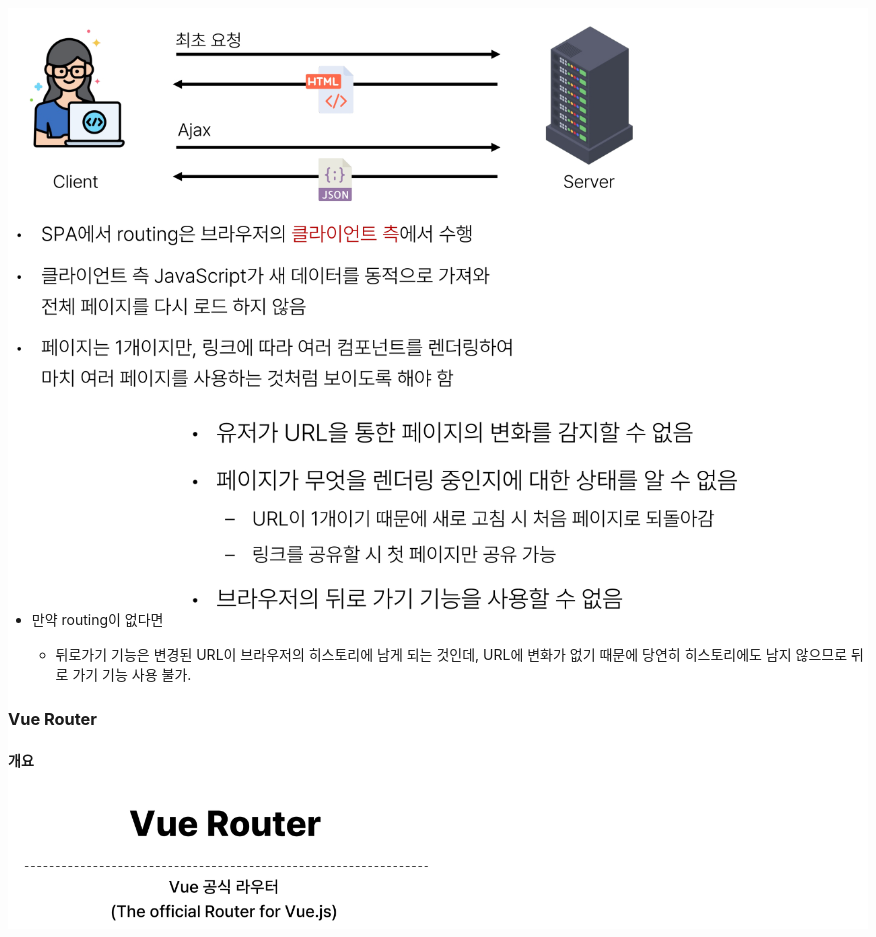   ![](1106_1109_assets/2023-11-11-12-50-38-image.png)

- 만약  routing이 없다면
  ![](1106_1109_assets/2023-11-11-12-50-56-image.png)
  
  - 뒤로가기 기능은 변경된 URL이 브라우저의 히스토리에 남게 되는 것인데, URL에 변화가 없기 때문에 당연히 히스토리에도 남지 않으므로 뒤로 가기 기능 사용 불가.

### Vue Router

#### 개요

<img src="1106_1109_assets/2023-11-11-12-51-13-image.png" title="" alt="" width="428">
